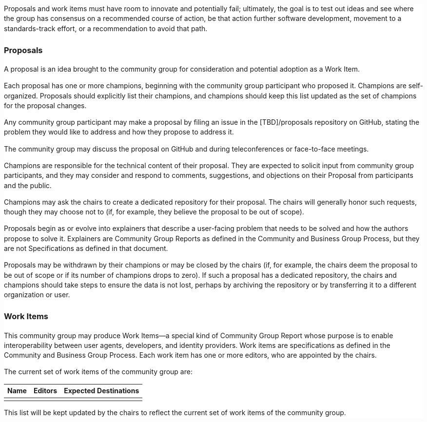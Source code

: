 Proposals and work items must have room to innovate and potentially fail; ultimately, the goal is to test out ideas and see where the group has consensus on a recommended course of action, be that action further software development, movement to a standards-track effort, or a recommendation to avoid that path. 


### Proposals 

A proposal is an idea brought to the community group for consideration and potential adoption as a Work Item.

Each proposal has one or more champions, beginning with the community group participant who proposed it. Champions are self-organized. Proposals should explicitly list their champions, and champions should keep this list updated as the set of champions for the proposal changes.

Any community group participant may make a proposal by filing an issue in the [TBD]/proposals repository on GitHub, stating the problem they would like to address and how they propose to address it.

The community group may discuss the proposal on GitHub and during teleconferences or face-to-face meetings.

Champions are responsible for the technical content of their proposal. They are expected to solicit input from community group participants, and they may consider and respond to comments, suggestions, and objections on their Proposal from participants and the public.

Champions may ask the chairs to create a dedicated repository for their proposal. The chairs will generally honor such requests, though they may choose not to (if, for example, they believe the proposal to be out of scope).

Proposals begin as or evolve into explainers that describe a user-facing problem that needs to be solved and how the authors propose to solve it. Explainers are Community Group Reports as defined in the Community and Business Group Process, but they are not Specifications as defined in that document.

Proposals may be withdrawn by their champions or may be closed by the chairs (if, for example, the chairs deem the proposal to be out of scope or if its number of champions drops to zero). If such a proposal has a dedicated repository, the chairs and champions should take steps to ensure the data is not lost, perhaps by archiving the repository or by transferring it to a different organization or user. 

### Work Items
This community group may produce Work Items—a special kind of Community Group Report whose purpose is to enable interoperability between user agents, developers, and identity providers. Work items are specifications as defined in the Community and Business Group Process. Each work item has one or more editors, who are appointed by the chairs.

The current set of work items of the community group are:

| Name |	Editors |	Expected Destinations |
| ---- | -------- | ----------------------|
|      |          |                       |


This list will be kept updated by the chairs to reflect the current set of work items of the community group.

